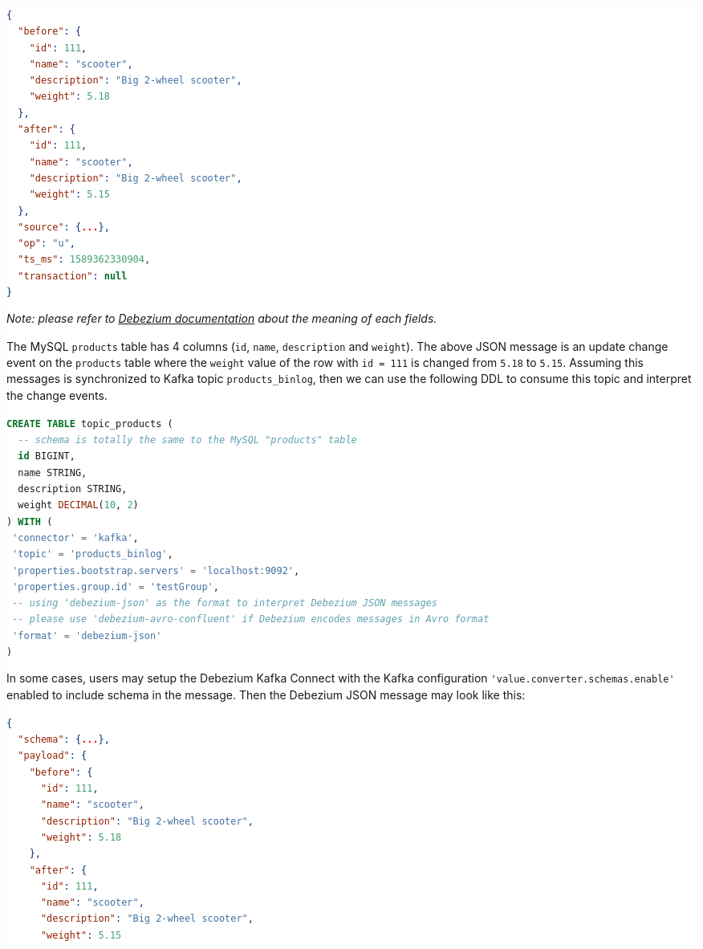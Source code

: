 ```json
{
  "before": {
    "id": 111,
    "name": "scooter",
    "description": "Big 2-wheel scooter",
    "weight": 5.18
  },
  "after": {
    "id": 111,
    "name": "scooter",
    "description": "Big 2-wheel scooter",
    "weight": 5.15
  },
  "source": {...},
  "op": "u",
  "ts_ms": 1589362330904,
  "transaction": null
}
```

*Note: please refer to [Debezium documentation](https://debezium.io/documentation/reference/1.3/connectors/mysql.html#mysql-connector-events_debezium) about the meaning of each fields.*

The MySQL `products` table has 4 columns (`id`, `name`, `description` and `weight`). The above JSON message is an update change event on the `products` table where the `weight` value of the row with `id = 111` is changed from `5.18` to `5.15`.
Assuming this messages is synchronized to Kafka topic `products_binlog`, then we can use the following DDL to consume this topic and interpret the change events.

```sql
CREATE TABLE topic_products (
  -- schema is totally the same to the MySQL "products" table
  id BIGINT,
  name STRING,
  description STRING,
  weight DECIMAL(10, 2)
) WITH (
 'connector' = 'kafka',
 'topic' = 'products_binlog',
 'properties.bootstrap.servers' = 'localhost:9092',
 'properties.group.id' = 'testGroup',
 -- using 'debezium-json' as the format to interpret Debezium JSON messages
 -- please use 'debezium-avro-confluent' if Debezium encodes messages in Avro format
 'format' = 'debezium-json'
)
```

In some cases, users may setup the Debezium Kafka Connect with the Kafka configuration `'value.converter.schemas.enable'` enabled to include schema in the message. Then the Debezium JSON message may look like this:

```json
{
  "schema": {...},
  "payload": {
    "before": {
      "id": 111,
      "name": "scooter",
      "description": "Big 2-wheel scooter",
      "weight": 5.18
    },
    "after": {
      "id": 111,
      "name": "scooter",
      "description": "Big 2-wheel scooter",
      "weight": 5.15
```